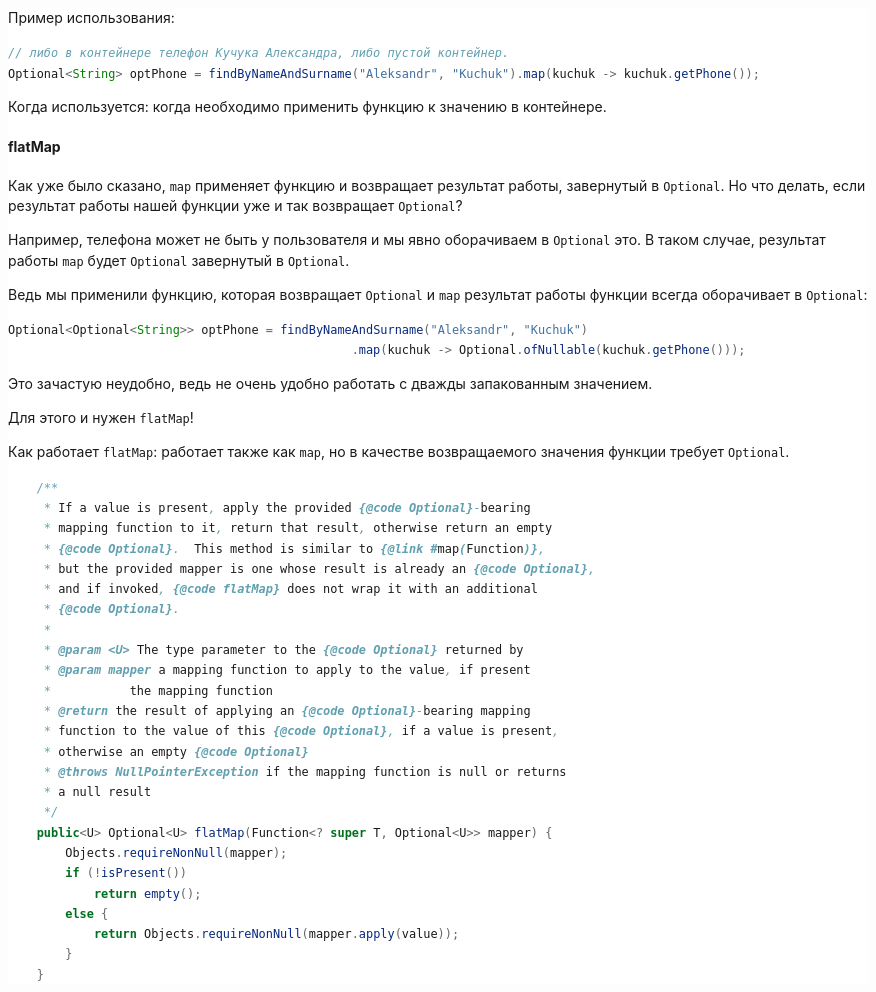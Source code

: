 Пример использования:

```java
// либо в контейнере телефон Кучука Александра, либо пустой контейнер.
Optional<String> optPhone = findByNameAndSurname("Aleksandr", "Kuchuk").map(kuchuk -> kuchuk.getPhone());
```

Когда используется: когда необходимо применить функцию к значению в контейнере.

#### flatMap

Как уже было сказано, `map` применяет функцию и возвращает результат работы, завернутый в `Optional`.
Но что делать, если результат работы нашей функции уже и так возвращает `Optional`?

Например, телефона может не быть у пользователя и мы явно оборачиваем в `Optional` это.
В таком случае, результат работы `map` будет `Optional` завернутый в `Optional`. 

Ведь мы применили функцию, которая возвращает `Optional` и `map` результат работы функции всегда оборачивает в `Optional`:

```java
Optional<Optional<String>> optPhone = findByNameAndSurname("Aleksandr", "Kuchuk")
                                                .map(kuchuk -> Optional.ofNullable(kuchuk.getPhone()));
```

Это зачастую неудобно, ведь не очень удобно работать с дважды запакованным значением.

Для этого и нужен `flatMap`!

Как работает `flatMap`: работает также как `map`, но в качестве возвращаемого значения функции требует `Optional`.

```java
    /**
     * If a value is present, apply the provided {@code Optional}-bearing
     * mapping function to it, return that result, otherwise return an empty
     * {@code Optional}.  This method is similar to {@link #map(Function)},
     * but the provided mapper is one whose result is already an {@code Optional},
     * and if invoked, {@code flatMap} does not wrap it with an additional
     * {@code Optional}.
     *
     * @param <U> The type parameter to the {@code Optional} returned by
     * @param mapper a mapping function to apply to the value, if present
     *           the mapping function
     * @return the result of applying an {@code Optional}-bearing mapping
     * function to the value of this {@code Optional}, if a value is present,
     * otherwise an empty {@code Optional}
     * @throws NullPointerException if the mapping function is null or returns
     * a null result
     */
    public<U> Optional<U> flatMap(Function<? super T, Optional<U>> mapper) {
        Objects.requireNonNull(mapper);
        if (!isPresent())
            return empty();
        else {
            return Objects.requireNonNull(mapper.apply(value));
        }
    }
```

